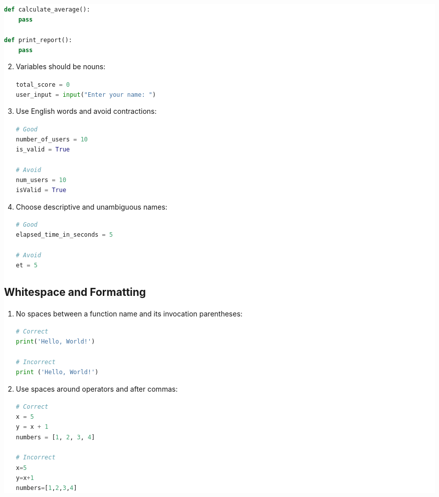    ```python
   def calculate_average():
       pass

   def print_report():
       pass
   ```

2. Variables should be nouns:

   ```python
   total_score = 0
   user_input = input("Enter your name: ")
   ```

3. Use English words and avoid contractions:

   ```python
   # Good
   number_of_users = 10
   is_valid = True

   # Avoid
   num_users = 10
   isValid = True
   ```

4. Choose descriptive and unambiguous names:

   ```python
   # Good
   elapsed_time_in_seconds = 5

   # Avoid
   et = 5
   ```

## Whitespace and Formatting

1. No spaces between a function name and its invocation parentheses:

   ```python
   # Correct
   print('Hello, World!')

   # Incorrect
   print ('Hello, World!')
   ```

2. Use spaces around operators and after commas:

   ```python
   # Correct
   x = 5
   y = x + 1
   numbers = [1, 2, 3, 4]

   # Incorrect
   x=5
   y=x+1
   numbers=[1,2,3,4]
   ```
